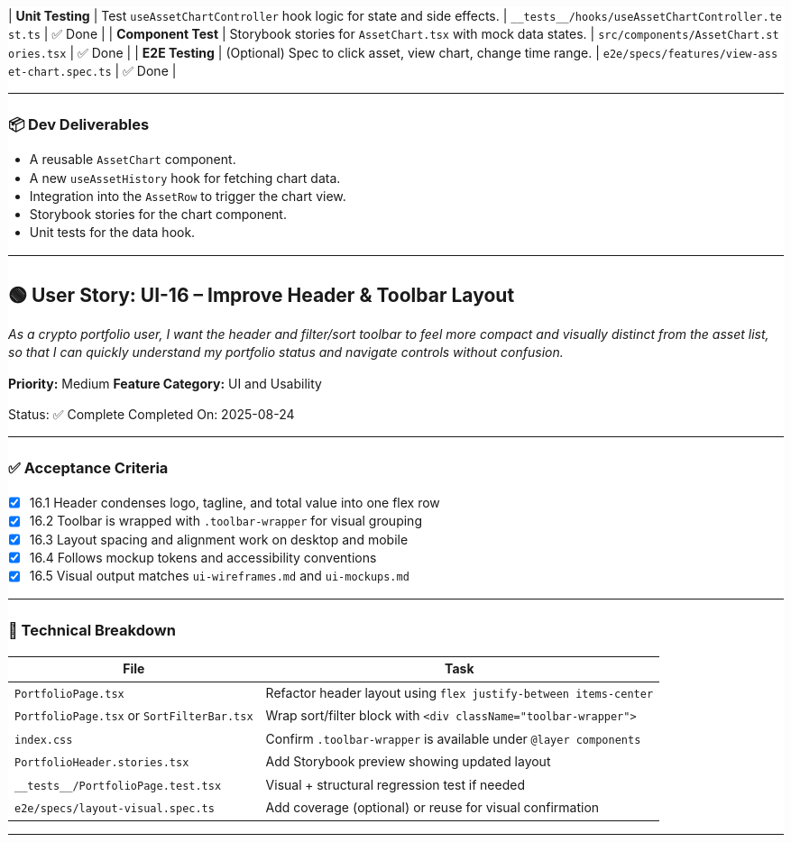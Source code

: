 | **Unit Testing**   | Test `useAssetChartController` hook logic for state and side effects.    | `__tests__/hooks/useAssetChartController.test.ts` | ✅ Done   |
| **Component Test** | Storybook stories for `AssetChart.tsx` with mock data states.            | `src/components/AssetChart.stories.tsx`     | ✅ Done   |
| **E2E Testing**    | (Optional) Spec to click asset, view chart, change time range.           | `e2e/specs/features/view-asset-chart.spec.ts` | ✅ Done   |

---

### 📦 Dev Deliverables

- A reusable `AssetChart` component.
- A new `useAssetHistory` hook for fetching chart data.
- Integration into the `AssetRow` to trigger the chart view.
- Storybook stories for the chart component.
- Unit tests for the data hook.

---

## 🟢 User Story: UI-16 – Improve Header & Toolbar Layout

_As a crypto portfolio user,_
_I want the header and filter/sort toolbar to feel more compact and visually distinct from the asset list,_
_so that I can quickly understand my portfolio status and navigate controls without confusion._

**Priority:** Medium
**Feature Category:** UI and Usability

Status: ✅ Complete
Completed On: 2025-08-24

---

### ✅ Acceptance Criteria

- [x] 16.1 Header condenses logo, tagline, and total value into one flex row
- [x] 16.2 Toolbar is wrapped with `.toolbar-wrapper` for visual grouping
- [x] 16.3 Layout spacing and alignment work on desktop and mobile
- [x] 16.4 Follows mockup tokens and accessibility conventions
- [x] 16.5 Visual output matches `ui-wireframes.md` and `ui-mockups.md`

---

### 🔧 Technical Breakdown

| File                                       | Task                                                              |
| ------------------------------------------ | ----------------------------------------------------------------- |
| `PortfolioPage.tsx`                        | Refactor header layout using `flex justify-between items-center`  |
| `PortfolioPage.tsx` or `SortFilterBar.tsx` | Wrap sort/filter block with `<div className="toolbar-wrapper">`   |
| `index.css`                                | Confirm `.toolbar-wrapper` is available under `@layer components` |
| `PortfolioHeader.stories.tsx`              | Add Storybook preview showing updated layout                      |
| `__tests__/PortfolioPage.test.tsx`         | Visual + structural regression test if needed                     |
| `e2e/specs/layout-visual.spec.ts`          | Add coverage (optional) or reuse for visual confirmation          |

---
